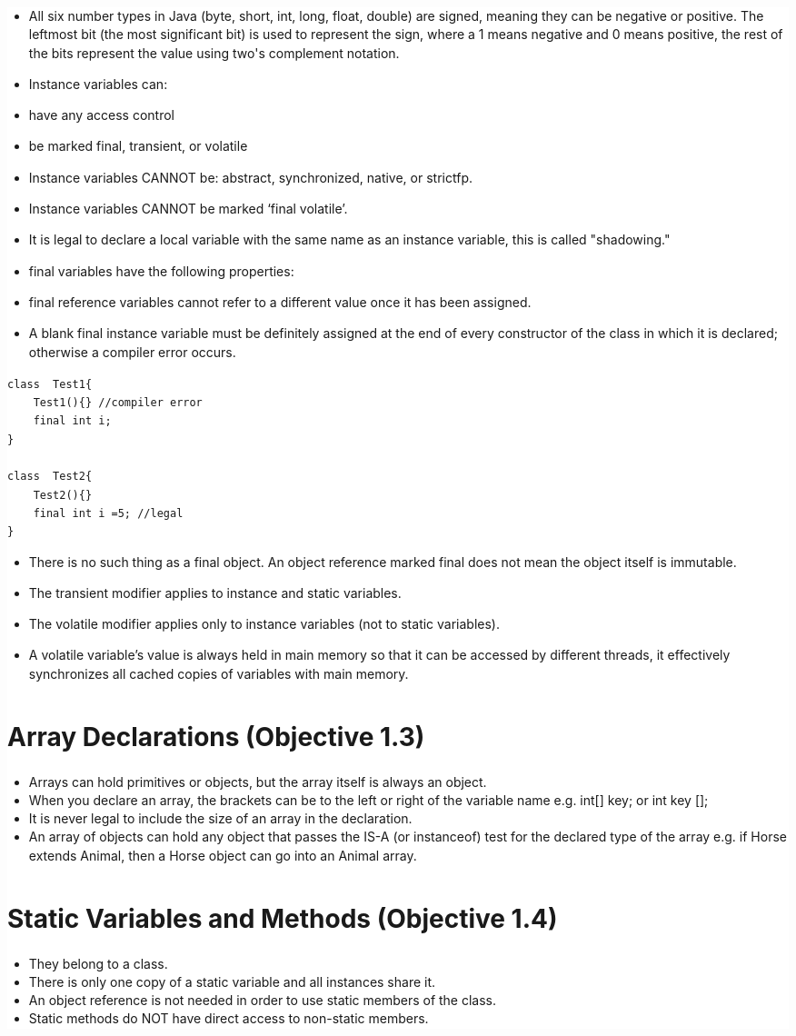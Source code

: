 -	All six number types in Java (byte, short, int, long, float, double)  are signed, meaning they can be negative or positive. The leftmost bit (the most significant bit) is used to represent the sign, where a 1 means negative and 0 means positive, the rest of the bits represent the value using two's complement notation.

-	Instance variables can:
-	have any access control
-	be marked final, transient, or volatile

-	Instance variables CANNOT be: abstract, synchronized, native, or strictfp.
-	Instance variables CANNOT be marked ‘final volatile’.

-	It is legal to declare a local variable with the same name as an instance variable, this is called "shadowing."
-	final variables have the following properties:
-	final reference variables cannot refer to a different value once it has been assigned.
-	A blank final instance variable must be definitely assigned at the end of every constructor of the class in which it is declared; otherwise a compiler error occurs.

```
class  Test1{  
	Test1(){} //compiler error
	final int i;
}

class  Test2{  
	Test2(){}
	final int i =5; //legal
}
```

-	There is no such thing as a final object. An object reference marked final does not mean the object itself is immutable.
-	The transient modifier applies to instance and static variables.
-	The volatile modifier applies only to instance variables (not to static variables).

-	A volatile variable’s value is always held in main memory so that it can be accessed by different threads, it effectively synchronizes all cached copies of variables with main memory.

# Array Declarations (Objective 1.3)
-	Arrays can hold primitives or objects, but the array itself is always an object.
-	When you declare an array, the brackets can be to the left or right of the variable name e.g. int[] key; or int key [];
-	It is never legal to include the size of an array in the declaration.
-	An array of objects can hold any object that passes the IS-A (or instanceof) test for the declared type of the array e.g. if Horse extends Animal, then a Horse object can go into an Animal array.

# Static Variables and Methods (Objective 1.4)
-	They belong to a class.
-	There is only one copy of a static variable and all instances share it.
-	An object reference is not needed in order to use static members of the class.
-	Static methods do NOT have direct access to non-static members.
